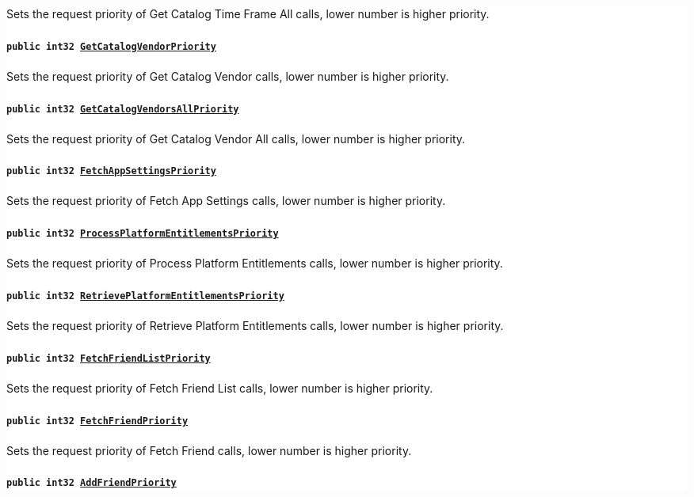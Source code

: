 Sets the request priority of Get Catalog Time Frame All calls, lower number is higher priority.

#### `public int32 `[`GetCatalogVendorPriority`](#classURH__IntegrationSettings_1a4bb561f179cd44b43b77f972b84674a9) <a id="classURH__IntegrationSettings_1a4bb561f179cd44b43b77f972b84674a9"></a>

Sets the request priority of Get Catalog Vendor calls, lower number is higher priority.

#### `public int32 `[`GetCatalogVendorsAllPriority`](#classURH__IntegrationSettings_1a553832ec54c28a627a521a8586900dc6) <a id="classURH__IntegrationSettings_1a553832ec54c28a627a521a8586900dc6"></a>

Sets the request priority of Get Catalog Vendor All calls, lower number is higher priority.

#### `public int32 `[`FetchAppSettingsPriority`](#classURH__IntegrationSettings_1a5b6cdb5b53fb4727535f234ac5293ebd) <a id="classURH__IntegrationSettings_1a5b6cdb5b53fb4727535f234ac5293ebd"></a>

Sets the request priority of Fetch App Settings calls, lower number is higher priority.

#### `public int32 `[`ProcessPlatformEntitlementsPriority`](#classURH__IntegrationSettings_1adb8db52d23e20d65889800005f7fb65c) <a id="classURH__IntegrationSettings_1adb8db52d23e20d65889800005f7fb65c"></a>

Sets the request priority of Process Platform Entitlements calls, lower number is higher priority.

#### `public int32 `[`RetrievePlatformEntitlementsPriority`](#classURH__IntegrationSettings_1a2b78270f3e088baa257d05c12dfaab83) <a id="classURH__IntegrationSettings_1a2b78270f3e088baa257d05c12dfaab83"></a>

Sets the request priority of Retrieve Platform Entitlements calls, lower number is higher priority.

#### `public int32 `[`FetchFriendListPriority`](#classURH__IntegrationSettings_1aa04f014b56725364b833d681b307b32c) <a id="classURH__IntegrationSettings_1aa04f014b56725364b833d681b307b32c"></a>

Sets the request priority of Fetch Friend List calls, lower number is higher priority.

#### `public int32 `[`FetchFriendPriority`](#classURH__IntegrationSettings_1a743b7a579348813ef7231ea2d67e038c) <a id="classURH__IntegrationSettings_1a743b7a579348813ef7231ea2d67e038c"></a>

Sets the request priority of Fetch Friend calls, lower number is higher priority.

#### `public int32 `[`AddFriendPriority`](#classURH__IntegrationSettings_1a82b8352b5c0526593d079be4ff561307) <a id="classURH__IntegrationSettings_1a82b8352b5c0526593d079be4ff561307"></a>
